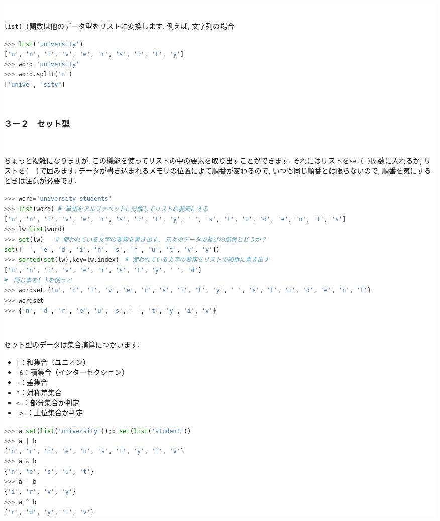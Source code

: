 <br>

`list( )`関数は他のデータ型をリストに変換します. 例えば,  文字列の場合

```python
>>> list('university')
['u', 'n', 'i', 'v', 'e', 'r', 's', 'i', 't', 'y']
>>> word='university'
>>> word.split('r')
['unive', 'sity']
```

<br>

### ３ー２　セット型

<br>

ちょっと複雑になりますが,  この機能を使ってリストの中の要素を取り出すことができます. それにはリストを`set( )`関数に入れるか,  リストを`{  }`で囲みます. データが書き込まれるメモリの位置によて順番が変わるので,  いつも同じ順番とは限らないので,  順番を気にするときは注意が必要です. 

```python
>>> word='university students'
>>> list(word) # 単語をアルファベットに分解してリストの要素にする
['u', 'n', 'i', 'v', 'e', 'r', 's', 'i', 't', 'y', ' ', 's', 't', 'u', 'd', 'e', 'n', 't', 's']
>>> lw=list(word)　
>>> set(lw)　　# 使われている文字の要素を書き出す. 元々のデータの並びの順番とどうか？
set([' ', 'e', 'd', 'i', 'n', 's', 'r', 'u', 't', 'v', 'y'])
>>> sorted(set(lw),key=lw.index)　# 使われている文字の要素をリストの順番に書き出す
['u', 'n', 'i', 'v', 'e', 'r', 's', 't', 'y', ' ', 'd']
#　同じ事を{ }を使うと
>>> wordset={'u', 'n', 'i', 'v', 'e', 'r', 's', 'i', 't', 'y', ' ', 's', 't', 'u', 'd', 'e', 'n', 't'}
>>> wordset
>>> {'n', 'd', 'r', 'e', 'u', 's', ' ', 't', 'y', 'i', 'v'}
```

<br>

セット型のデータは集合演算につかいます. 

+ `|`：和集合（ユニオン）
+ ` &`：積集合（インターセクション）
+ `-`：差集合
+ `^`：対称差集合
+ `<=`：部分集合か判定
+ ` >=`：上位集合か判定

```python
>>> a=set(list('university'));b=set(list('student'))
>>> a | b
{'n', 'r', 'd', 'e', 'u', 's', 't', 'y', 'i', 'v'}
>>> a & b
{'n', 'e', 's', 'u', 't'}
>>> a - b
{'i', 'r', 'v', 'y'}
>>> a ^ b
{'r', 'd', 'y', 'i', 'v'}
```

